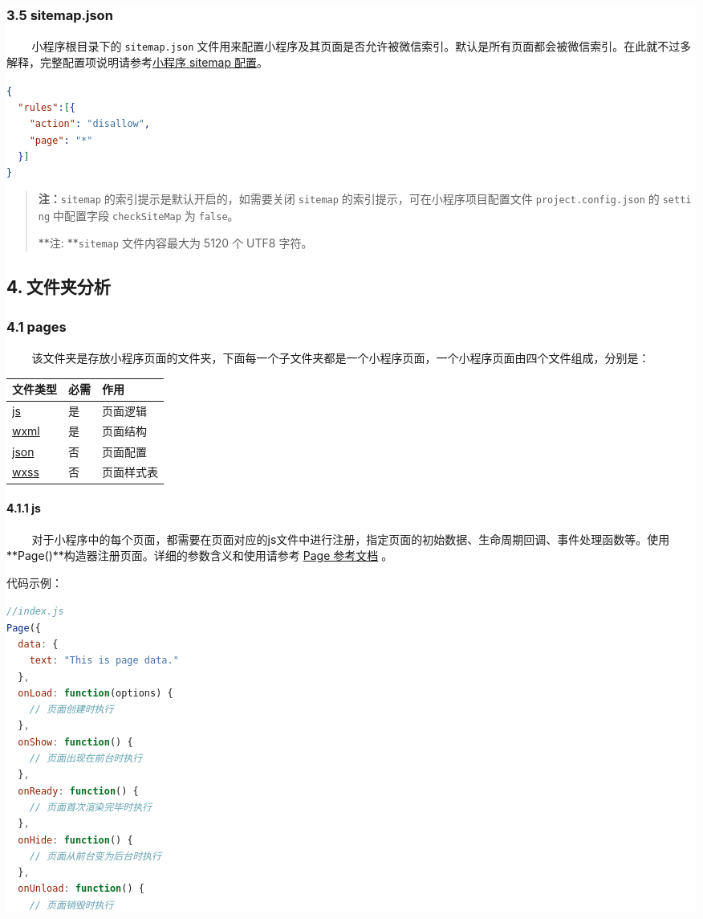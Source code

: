 ### 3.5 sitemap.json

&nbsp;&nbsp;&nbsp;&nbsp;&nbsp;&nbsp;&nbsp;&nbsp;小程序根目录下的 `sitemap.json` 文件用来配置小程序及其页面是否允许被微信索引。默认是所有页面都会被微信索引。在此就不过多解释，完整配置项说明请参考[小程序 sitemap 配置](https://developers.weixin.qq.com/miniprogram/dev/reference/configuration/sitemap.html)。

```json
{
  "rules":[{
    "action": "disallow",
    "page": "*"
  }]
}
```

> **注：**`sitemap` 的索引提示是默认开启的，如需要关闭 `sitemap` 的索引提示，可在小程序项目配置文件 `project.config.json` 的 `setting` 中配置字段 `checkSiteMap` 为 `false`。
>
> **注: **`sitemap` 文件内容最大为 5120 个 UTF8 字符。

## 4. 文件夹分析

### 4.1 pages

&nbsp;&nbsp;&nbsp;&nbsp;&nbsp;&nbsp;&nbsp;&nbsp;该文件夹是存放小程序页面的文件夹，下面每一个子文件夹都是一个小程序页面，一个小程序页面由四个文件组成，分别是：

| 文件类型      | 必需 | 作用       |
| :------------ | :--- | :--------- |
| [js](#js)     | 是   | 页面逻辑   |
| [wxml](#wxml) | 是   | 页面结构   |
| [json](#json) | 否   | 页面配置   |
| [wxss](#wxss) | 否   | 页面样式表 |

<span id="js"></span>

#### 4.1.1 js

&nbsp;&nbsp;&nbsp;&nbsp;&nbsp;&nbsp;&nbsp;&nbsp;对于小程序中的每个页面，都需要在页面对应的js文件中进行注册，指定页面的初始数据、生命周期回调、事件处理函数等。使用**Page()**构造器注册页面。详细的参数含义和使用请参考 [Page 参考文档](https://developers.weixin.qq.com/miniprogram/dev/reference/api/Page.html) 。

代码示例：

```js
//index.js
Page({
  data: {
    text: "This is page data."
  },
  onLoad: function(options) {
    // 页面创建时执行
  },
  onShow: function() {
    // 页面出现在前台时执行
  },
  onReady: function() {
    // 页面首次渲染完毕时执行
  },
  onHide: function() {
    // 页面从前台变为后台时执行
  },
  onUnload: function() {
    // 页面销毁时执行
```
